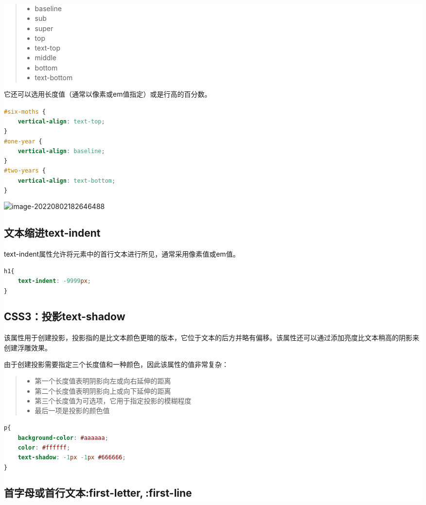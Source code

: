 > * baseline
> * sub
> * super
> * top
> * text-top
> * middle
> * bottom
> * text-bottom

它还可以选用长度值（通常以像素或em值指定）或是行高的百分数。

~~~css
#six-moths {
    vertical-align: text-top;
}
#one-year {
    vertical-align: baseline;
}
#two-years {
    vertical-align: text-bottom;
}
~~~

![image-20220802182646488](https://cdn.jsdelivr.net/gh/WRXinYue/PictureCDN/img/image-20220802182646488.png)

## 文本缩进text-indent

text-indent属性允许将元素中的首行文本进行所见，通常采用像素值或em值。

~~~css
h1{
    text-indent: -9999px;
}
~~~

## CSS3：投影text-shadow

该属性用于创建投影，投影指的是比文本颜色更暗的版本，它位于文本的后方并略有偏移。该属性还可以通过添加亮度比文本稍高的阴影来创建浮雕效果。

由于创建投影需要指定三个长度值和一种颜色，因此该属性的值非常复杂：

> * 第一个长度值表明阴影向左或向右延伸的距离
> * 第二个长度值表明阴影向上或向下延伸的距离
> * 第三个长度值为可选项，它用于指定投影的模糊程度
> * 最后一项是投影的颜色值

~~~css
p{
    background-color: #aaaaaa;
    color: #ffffff;
    text-shadow: -1px -1px #666666;
}
~~~

## 首字母或首行文本:first-letter, :first-line
